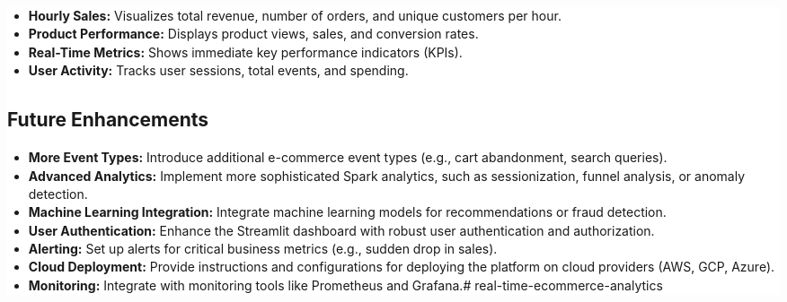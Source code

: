 *   **Hourly Sales:** Visualizes total revenue, number of orders, and unique customers per hour.
*   **Product Performance:** Displays product views, sales, and conversion rates.
*   **Real-Time Metrics:** Shows immediate key performance indicators (KPIs).
*   **User Activity:** Tracks user sessions, total events, and spending.

## Future Enhancements

*   **More Event Types:** Introduce additional e-commerce event types (e.g., cart abandonment, search queries).
*   **Advanced Analytics:** Implement more sophisticated Spark analytics, such as sessionization, funnel analysis, or anomaly detection.
*   **Machine Learning Integration:** Integrate machine learning models for recommendations or fraud detection.
*   **User Authentication:** Enhance the Streamlit dashboard with robust user authentication and authorization.
*   **Alerting:** Set up alerts for critical business metrics (e.g., sudden drop in sales).
*   **Cloud Deployment:** Provide instructions and configurations for deploying the platform on cloud providers (AWS, GCP, Azure).
*   **Monitoring:** Integrate with monitoring tools like Prometheus and Grafana.#   r e a l - t i m e - e c o m m e r c e - a n a l y t i c s 
 
 